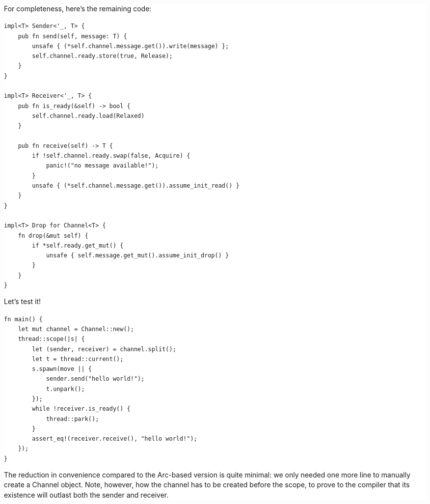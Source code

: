 For completeness, here’s the remaining code:
```
impl<T> Sender<'_, T> {
    pub fn send(self, message: T) {
        unsafe { (*self.channel.message.get()).write(message) };
        self.channel.ready.store(true, Release);
    }
}

impl<T> Receiver<'_, T> {
    pub fn is_ready(&self) -> bool {
        self.channel.ready.load(Relaxed)
    }

    pub fn receive(self) -> T {
        if !self.channel.ready.swap(false, Acquire) {
            panic!("no message available!");
        }
        unsafe { (*self.channel.message.get()).assume_init_read() }
    }
}

impl<T> Drop for Channel<T> {
    fn drop(&mut self) {
        if *self.ready.get_mut() {
            unsafe { self.message.get_mut().assume_init_drop() }
        }
    }
}
```
Let’s test it!
```
fn main() {
    let mut channel = Channel::new();
    thread::scope(|s| {
        let (sender, receiver) = channel.split();
        let t = thread::current();
        s.spawn(move || {
            sender.send("hello world!");
            t.unpark();
        });
        while !receiver.is_ready() {
            thread::park();
        }
        assert_eq!(receiver.receive(), "hello world!");
    });
}
```
The reduction in convenience compared to the Arc-based version is quite minimal: we only needed one more line to manually create a Channel object. Note, however, how the channel has to be created before the scope, to prove to the compiler that its existence will outlast both the sender and receiver.
